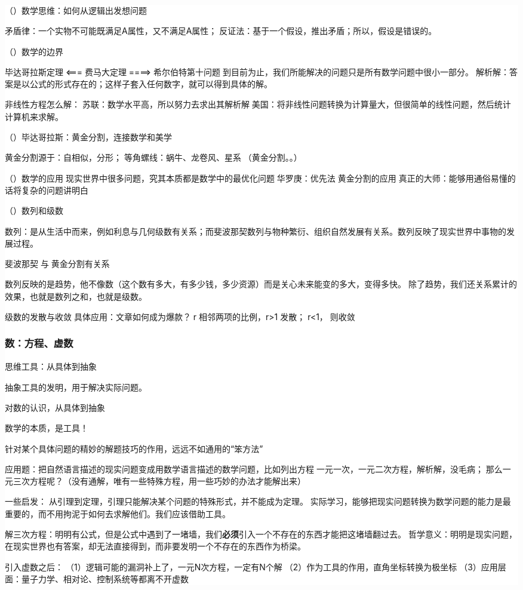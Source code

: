 （）数学思维：如何从逻辑出发想问题

矛盾律：一个实物不可能既满足A属性，又不满足A属性；
反证法：基于一个假设，推出矛盾；所以，假设是错误的。

（）数学的边界

毕达哥拉斯定理 <=== 费马大定理 ====> 希尔伯特第十问题
到目前为止，我们所能解决的问题只是所有数学问题中很小一部分。
解析解：答案是以公式的形式存在的；这样子套入任何数字，就可以得到具体的解。

非线性方程怎么解：
苏联：数学水平高，所以努力去求出其解析解
美国：将非线性问题转换为计算量大，但很简单的线性问题，然后统计计算机来求解。

（）毕达哥拉斯：黄金分割，连接数学和美学

黄金分割源于：自相似，分形；
等角螺线：蜗牛、龙卷风、星系 （黄金分割。。）

（）数学的应用
现实世界中很多问题，究其本质都是数学中的最优化问题
华罗庚：优先法 黄金分割的应用
真正的大师：能够用通俗易懂的话将复杂的问题讲明白

（）数列和级数

数列：是从生活中而来，例如利息与几何级数有关系；而斐波那契数列与物种繁衍、组织自然发展有关系。数列反映了现实世界中事物的发展过程。

斐波那契 与 黄金分割有关系

数列反映的是趋势，他不像数（这个数有多大，有多少钱，多少资源）而是关心未来能变的多大，变得多快。
除了趋势，我们还关系累计的效果，也就是数列之和，也就是级数。

级数的发散与收敛 具体应用：文章如何成为爆款？
r 相邻两项的比例，r>1 发散； r<1， 则收敛

### 数：方程、虚数

思维工具：从具体到抽象

抽象工具的发明，用于解决实际问题。

对数的认识，从具体到抽象

数学的本质，是工具！

针对某个具体问题的精妙的解题技巧的作用，远远不如通用的“笨方法”

应用题：把自然语言描述的现实问题变成用数学语言描述的数学问题，比如列出方程
一元一次，一元二次方程，解析解，没毛病； 那么一元三次方程呢？（没有通解，唯有一些特殊方程，用一些巧妙的办法才能解出来）

一些启发：
从引理到定理，引理只能解决某个问题的特殊形式，并不能成为定理。
实际学习，能够把现实问题转换为数学问题的能力是最重要的，而不用拘泥于如何去求解他们。我们应该借助工具。

解三次方程：明明有公式，但是公式中遇到了一堵墙，我们**必须**引入一个不存在的东西才能把这堵墙翻过去。
哲学意义：明明是现实问题，在现实世界也有答案，却无法直接得到，而非要发明一个不存在的东西作为桥梁。

引入虚数之后：
（1）逻辑可能的漏洞补上了，一元N次方程，一定有N个解
（2）作为工具的作用，直角坐标转换为极坐标
（3）应用层面：量子力学、相对论、控制系统等都离不开虚数
